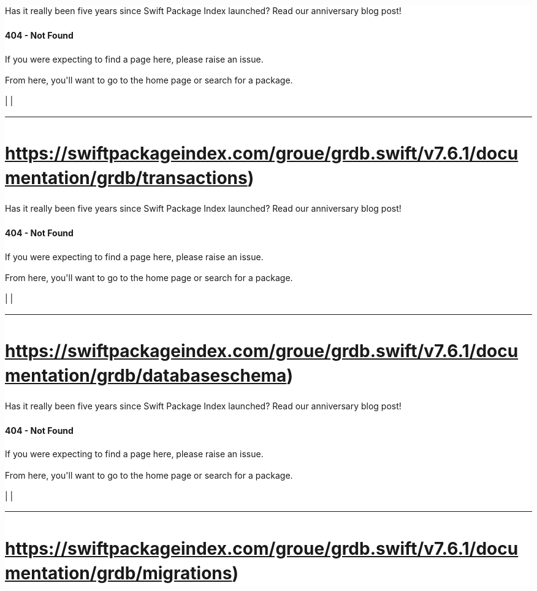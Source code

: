 Has it really been five years since Swift Package Index launched? Read our anniversary blog post!

#### 404 - Not Found

If you were expecting to find a page here, please raise an issue.

From here, you'll want to go to the home page or search for a package.

|
|

---

# https://swiftpackageindex.com/groue/grdb.swift/v7.6.1/documentation/grdb/transactions)

Has it really been five years since Swift Package Index launched? Read our anniversary blog post!

#### 404 - Not Found

If you were expecting to find a page here, please raise an issue.

From here, you'll want to go to the home page or search for a package.

|
|

---

# https://swiftpackageindex.com/groue/grdb.swift/v7.6.1/documentation/grdb/databaseschema)

Has it really been five years since Swift Package Index launched? Read our anniversary blog post!

#### 404 - Not Found

If you were expecting to find a page here, please raise an issue.

From here, you'll want to go to the home page or search for a package.

|
|

---

# https://swiftpackageindex.com/groue/grdb.swift/v7.6.1/documentation/grdb/migrations)

